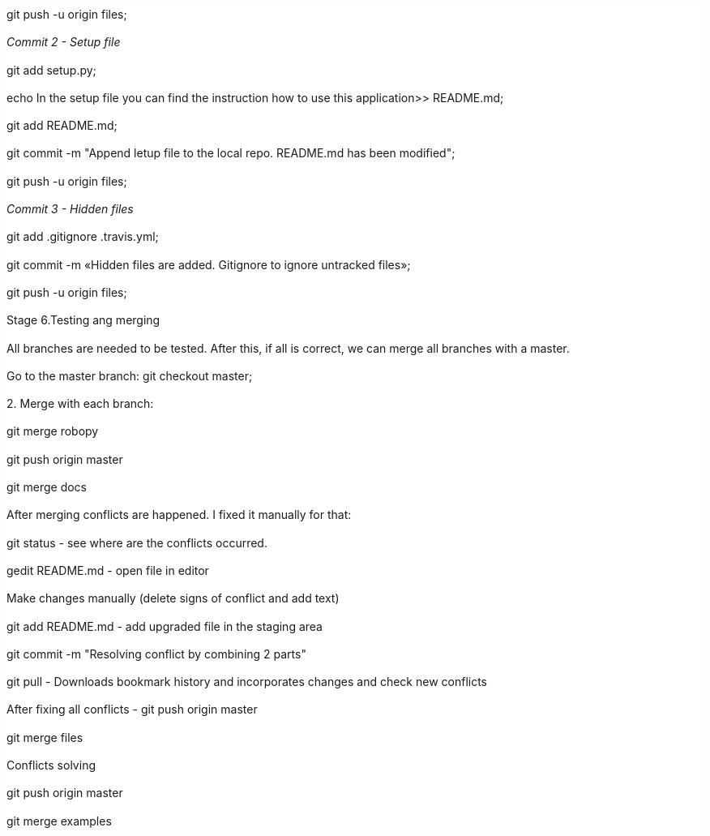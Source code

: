 git push -u origin files;

*Commit 2 - Setup file*

git add setup.py;

echo In the setup file you can find the instruction how to use this
application\>\> README.md;

git add README.md;

git commit -m \"Append letup file to the local repo. README.md has been
modified\";

git push -u origin files;

*Commit 3 - Hidden files*

git add .gitignore .travis.yml;

git commit -m «Hidden files are added. Gitignore to ignore untracked
files»;

git push -u origin files;

Stage 6.Testing ang merging

All branches are needed to be tested. After this, if all is correct, we
can merge all branches with a master.

Go to the master branch: git checkout master;

2\. Merge with each branch:

git merge robopy

git push origin master

git merge docs

After merging conflicts are happened. I fixed it manually for that:

git status - see where are the conflicts occurred.

gedit README.md - open file in editor

Make changes manually (delete signs of conflict and add text)

git add README.md - add upgraded file in the staging area

git commit -m \"Resolving conflict by combining 2 parts\"

git pull - Downloads bookmark history and incorporates changes and check
new conflicts

After fixing all conflicts - git push origin master

git merge files

Conflicts solving

git push origin master

git merge examples
